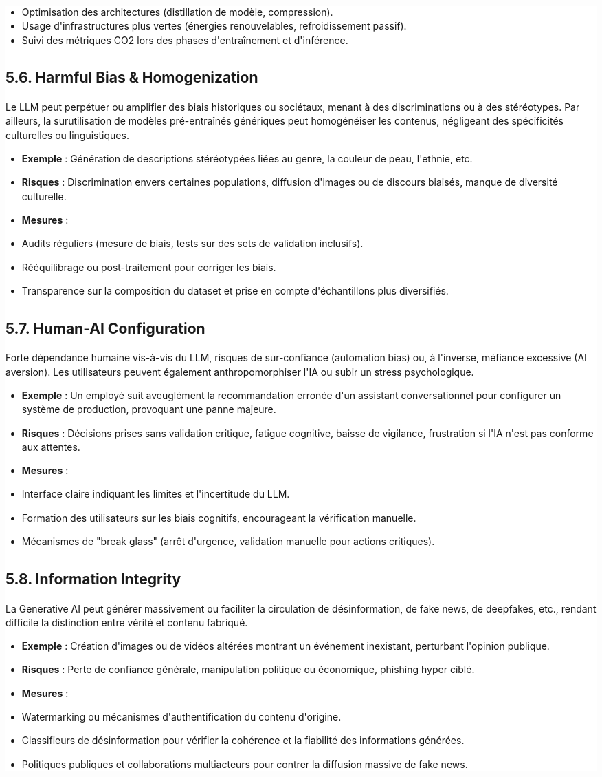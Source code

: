 -   Optimisation des architectures (distillation de modèle, compression).
-   Usage d'infrastructures plus vertes (énergies renouvelables, refroidissement passif).
-   Suivi des métriques CO2 lors des phases d'entraînement et d'inférence.

**5.6. Harmful Bias & Homogenization**
--------------------------------------

Le LLM peut perpétuer ou amplifier des biais historiques ou sociétaux, menant à des discriminations ou à des stéréotypes. Par ailleurs, la surutilisation de modèles pré-entraînés génériques peut homogénéiser les contenus, négligeant des spécificités culturelles ou linguistiques.

-   **Exemple** : Génération de descriptions stéréotypées liées au genre, la couleur de peau, l'ethnie, etc.
-   **Risques** : Discrimination envers certaines populations, diffusion d'images ou de discours biaisés, manque de diversité culturelle.
-   **Mesures** :

-   Audits réguliers (mesure de biais, tests sur des sets de validation inclusifs).
-   Rééquilibrage ou post-traitement pour corriger les biais.
-   Transparence sur la composition du dataset et prise en compte d'échantillons plus diversifiés.

**5.7. Human-AI Configuration**
-------------------------------

Forte dépendance humaine vis-à-vis du LLM, risques de sur-confiance (automation bias) ou, à l'inverse, méfiance excessive (AI aversion). Les utilisateurs peuvent également anthropomorphiser l'IA ou subir un stress psychologique.

-   **Exemple** : Un employé suit aveuglément la recommandation erronée d'un assistant conversationnel pour configurer un système de production, provoquant une panne majeure.
-   **Risques** : Décisions prises sans validation critique, fatigue cognitive, baisse de vigilance, frustration si l'IA n'est pas conforme aux attentes.
-   **Mesures** :

-   Interface claire indiquant les limites et l'incertitude du LLM.
-   Formation des utilisateurs sur les biais cognitifs, encourageant la vérification manuelle.
-   Mécanismes de "break glass" (arrêt d'urgence, validation manuelle pour actions critiques).

**5.8. Information Integrity**
------------------------------

La Generative AI peut générer massivement ou faciliter la circulation de désinformation, de fake news, de deepfakes, etc., rendant difficile la distinction entre vérité et contenu fabriqué.

-   **Exemple** : Création d'images ou de vidéos altérées montrant un événement inexistant, perturbant l'opinion publique.
-   **Risques** : Perte de confiance générale, manipulation politique ou économique, phishing hyper ciblé.
-   **Mesures** :

-   Watermarking ou mécanismes d'authentification du contenu d'origine.
-   Classifieurs de désinformation pour vérifier la cohérence et la fiabilité des informations générées.
-   Politiques publiques et collaborations multiacteurs pour contrer la diffusion massive de fake news.
